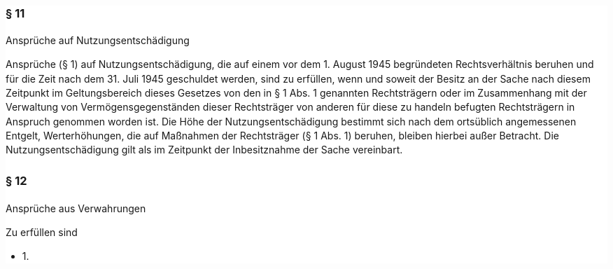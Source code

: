 </div>

</div>

</div>

</div>

<span id="BJNR017470957BJNE002700311.html"></span>

### § 11  
Ansprüche auf Nutzungsentschädigung

<div>

<div class="jnhtml">

<div>

<div class="jurAbsatz">

Ansprüche (§ 1) auf Nutzungsentschädigung, die auf einem vor dem 1.
August 1945 begründeten Rechtsverhältnis beruhen und für die Zeit nach
dem 31. Juli 1945 geschuldet werden, sind zu erfüllen, wenn und soweit
der Besitz an der Sache nach diesem Zeitpunkt im Geltungsbereich dieses
Gesetzes von den in § 1 Abs. 1 genannten Rechtsträgern oder im
Zusammenhang mit der Verwaltung von Vermögensgegenständen dieser
Rechtsträger von anderen für diese zu handeln befugten Rechtsträgern in
Anspruch genommen worden ist. Die Höhe der Nutzungsentschädigung
bestimmt sich nach dem ortsüblich angemessenen Entgelt, Werterhöhungen,
die auf Maßnahmen der Rechtsträger (§ 1 Abs. 1) beruhen, bleiben hierbei
außer Betracht. Die Nutzungsentschädigung gilt als im Zeitpunkt der
Inbesitznahme der Sache vereinbart.

</div>

</div>

</div>

</div>

<span id="BJNR017470957BJNE002800311.html"></span>

### § 12  
Ansprüche aus Verwahrungen

<div>

<div class="jnhtml">

<div>

<div class="jurAbsatz">

Zu erfüllen sind

  - 1\.
    
    <div style="">
    